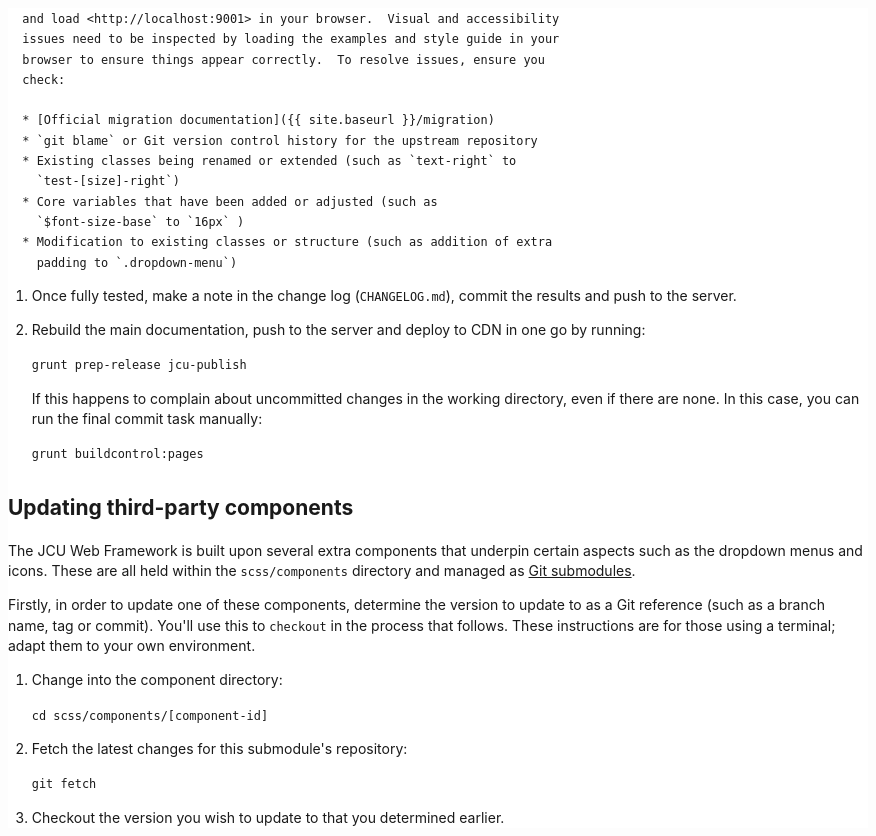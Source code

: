       and load <http://localhost:9001> in your browser.  Visual and accessibility
      issues need to be inspected by loading the examples and style guide in your
      browser to ensure things appear correctly.  To resolve issues, ensure you
      check:

      * [Official migration documentation]({{ site.baseurl }}/migration)
      * `git blame` or Git version control history for the upstream repository
      * Existing classes being renamed or extended (such as `text-right` to
        `test-[size]-right`)
      * Core variables that have been added or adjusted (such as
        `$font-size-base` to `16px` )
      * Modification to existing classes or structure (such as addition of extra
        padding to `.dropdown-menu`)

1. Once fully tested, make a note in the change log (`CHANGELOG.md`), commit
   the results and push to the server.

1. Rebuild the main documentation, push to the server and deploy to CDN in one
   go by running:

   ~~~ shell
   grunt prep-release jcu-publish
   ~~~

   If this happens to complain about uncommitted changes in the working
   directory, even if there are none.  In this case, you can run the final commit
   task manually:

   ~~~ shell
   grunt buildcontrol:pages
   ~~~

## Updating third-party components

The JCU Web Framework is built upon several extra components that underpin
certain aspects such as the dropdown menus and icons.  These are all held within
the `scss/components` directory and managed as [Git
submodules](https://www.git-scm.com/book/en/v2/Git-Tools-Submodules).

Firstly, in order to update one of these components, determine the version to
update to as a Git reference (such as a branch name, tag or commit).  You'll use
this to `checkout` in the process that follows.  These instructions are for
those using a terminal; adapt them to your own environment.

1. Change into the component directory:

   ~~~ shell
   cd scss/components/[component-id]
   ~~~

1. Fetch the latest changes for this submodule's repository:

   ~~~ shell
   git fetch
   ~~~

1. Checkout the version you wish to update to that you determined earlier.
